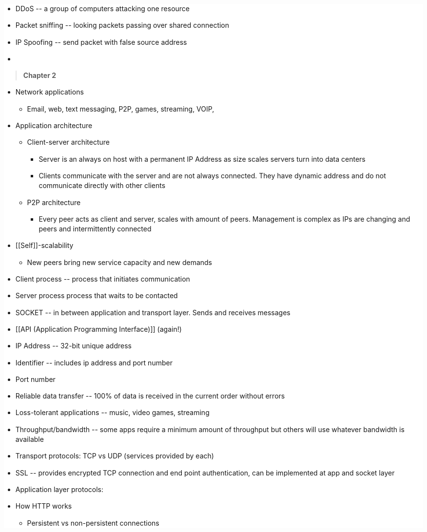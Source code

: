 -   DDoS -- a group of computers attacking one resource

-   Packet sniffing -- looking packets passing over shared connection

-   IP Spoofing -- send packet with false source address

- 

> **Chapter 2**

-   Network applications

    -   Email, web, text messaging, P2P, games, streaming, VOIP,

-   Application architecture

    -   Client-server architecture

        -   Server is an always on host with a permanent IP Address as size scales servers turn into data centers

        -   Clients communicate with the server and are not always connected. They have dynamic address and do not communicate directly with other clients

    -   P2P architecture

        -   Every peer acts as client and server, scales with amount of peers. Management is complex as IPs are changing and peers and intermittently connected

-   [[Self]]-scalability

    -   New peers bring new service capacity and new demands

-   Client process -- process that initiates communication

-   Server process process that waits to be contacted

-   SOCKET -- in between application and transport layer. Sends and receives messages

-   [[API (Application Programming Interface)]] (again!)

-   IP Address -- 32-bit unique address

-   Identifier -- includes ip address and port number

-   Port number

-   Reliable data transfer -- 100% of data is received in the current order without errors

-   Loss-tolerant applications -- music, video games, streaming

-   Throughput/bandwidth -- some apps require a minimum amount of throughput but others will use whatever bandwidth is available

-   Transport protocols: TCP vs UDP (services provided by each)

-   SSL -- provides encrypted TCP connection and end point authentication, can be implemented at app and socket layer

-   Application layer protocols:

-   How HTTP works

    -   Persistent vs non-persistent connections
